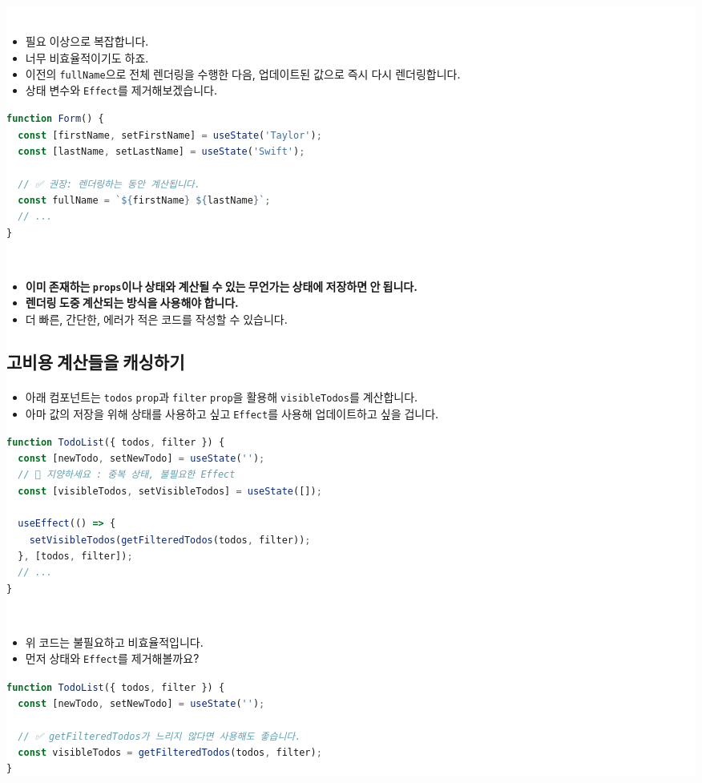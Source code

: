 <br>

- 필요 이상으로 복잡합니다.
- 너무 비효율적이기도 하죠.
- 이전의 `fullName`으로 전체 렌더링을 수행한 다음, 업데이트된 값으로 즉시 다시 렌더링합니다.
- 상태 변수와 `Effect`를 제거해보겠습니다.

```js
function Form() {
  const [firstName, setFirstName] = useState('Taylor');
  const [lastName, setLastName] = useState('Swift');

  // ✅ 권장: 렌더링하는 동안 계산됩니다.
  const fullName = `${firstName} ${lastName}`;
  // ...
}
```

<br>

- **이미 존재하는 `props`이나 상태와 계산될 수 있는 무언가는 상태에 저장하면 안 됩니다.**
- **렌더링 도중 계산되는 방식을 사용해야 합니다.**
- 더 빠른, 간단한, 에러가 적은 코드를 작성할 수 있습니다.

## 고비용 계산들을 캐싱하기

- 아래 컴포넌트는 `todos` `prop`과 `filter` `prop`을 활용해 `visibleTodos`를 계산합니다.
- 아마 값의 저장을 위해 상태를 사용하고 싶고 `Effect`를 사용해 업데이트하고 싶을 겁니다.

```js
function TodoList({ todos, filter }) {
  const [newTodo, setNewTodo] = useState('');
  // 🔴 지양하세요 : 중복 상태, 불필요한 Effect
  const [visibleTodos, setVisibleTodos] = useState([]);

  useEffect(() => {
    setVisibleTodos(getFilteredTodos(todos, filter));
  }, [todos, filter]);
  // ...
}
```

<br>

- 위 코드는 불필요하고 비효율적입니다.
- 먼저 상태와 `Effect`를 제거해볼까요?

```js
function TodoList({ todos, filter }) {
  const [newTodo, setNewTodo] = useState('');

  // ✅ getFilteredTodos가 느리지 않다면 사용해도 좋습니다.
  const visibleTodos = getFilteredTodos(todos, filter);
}
```
